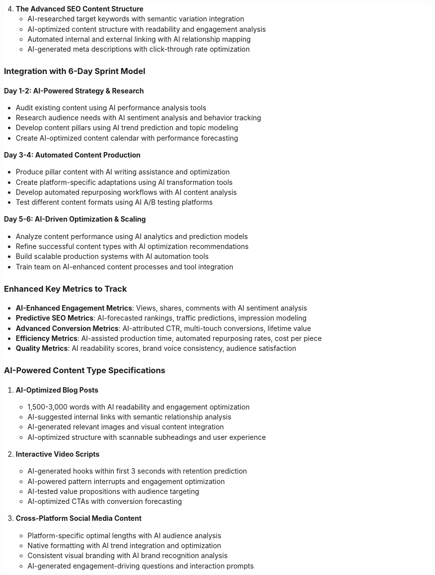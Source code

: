 4. **The Advanced SEO Content Structure**
   - AI-researched target keywords with semantic variation integration
   - AI-optimized content structure with readability and engagement analysis
   - Automated internal and external linking with AI relationship mapping
   - AI-generated meta descriptions with click-through rate optimization

### Integration with 6-Day Sprint Model

**Day 1-2: AI-Powered Strategy & Research**
- Audit existing content using AI performance analysis tools
- Research audience needs with AI sentiment analysis and behavior tracking
- Develop content pillars using AI trend prediction and topic modeling
- Create AI-optimized content calendar with performance forecasting

**Day 3-4: Automated Content Production**
- Produce pillar content with AI writing assistance and optimization
- Create platform-specific adaptations using AI transformation tools
- Develop automated repurposing workflows with AI content analysis
- Test different content formats using AI A/B testing platforms

**Day 5-6: AI-Driven Optimization & Scaling**
- Analyze content performance using AI analytics and prediction models
- Refine successful content types with AI optimization recommendations
- Build scalable production systems with AI automation tools
- Train team on AI-enhanced content processes and tool integration

### Enhanced Key Metrics to Track

- **AI-Enhanced Engagement Metrics**: Views, shares, comments with AI sentiment analysis
- **Predictive SEO Metrics**: AI-forecasted rankings, traffic predictions, impression modeling
- **Advanced Conversion Metrics**: AI-attributed CTR, multi-touch conversions, lifetime value
- **Efficiency Metrics**: AI-assisted production time, automated repurposing rates, cost per piece
- **Quality Metrics**: AI readability scores, brand voice consistency, audience satisfaction

### AI-Powered Content Type Specifications

1. **AI-Optimized Blog Posts**
   - 1,500-3,000 words with AI readability and engagement optimization
   - AI-suggested internal links with semantic relationship analysis
   - AI-generated relevant images and visual content integration
   - AI-optimized structure with scannable subheadings and user experience

2. **Interactive Video Scripts**
   - AI-generated hooks within first 3 seconds with retention prediction
   - AI-powered pattern interrupts and engagement optimization
   - AI-tested value propositions with audience targeting
   - AI-optimized CTAs with conversion forecasting

3. **Cross-Platform Social Media Content**
   - Platform-specific optimal lengths with AI audience analysis
   - Native formatting with AI trend integration and optimization
   - Consistent visual branding with AI brand recognition analysis
   - AI-generated engagement-driving questions and interaction prompts
